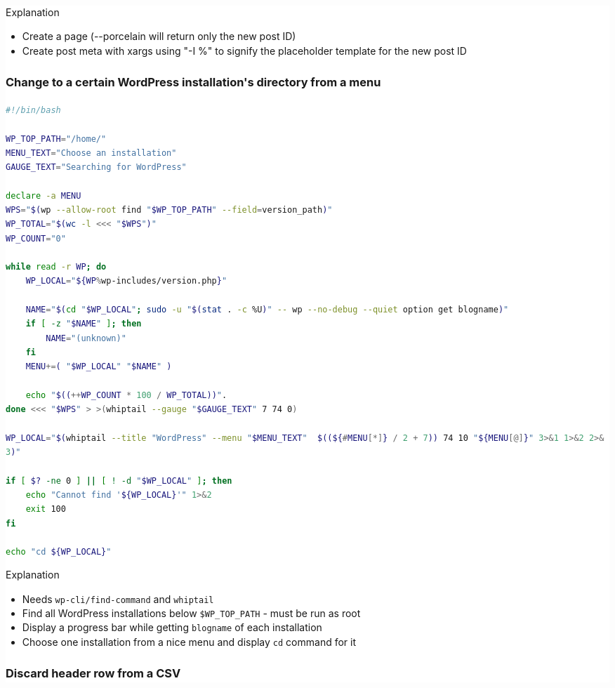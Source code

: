 Explanation

- Create a page (--porcelain will return only the new post ID)
- Create post meta with xargs using "-I %" to signify the placeholder template for the new post ID

### Change to a certain WordPress installation's directory from a menu

```bash
#!/bin/bash

WP_TOP_PATH="/home/"
MENU_TEXT="Choose an installation"
GAUGE_TEXT="Searching for WordPress"

declare -a MENU
WPS="$(wp --allow-root find "$WP_TOP_PATH" --field=version_path)"
WP_TOTAL="$(wc -l <<< "$WPS")"
WP_COUNT="0"

while read -r WP; do
    WP_LOCAL="${WP%wp-includes/version.php}"

    NAME="$(cd "$WP_LOCAL"; sudo -u "$(stat . -c %U)" -- wp --no-debug --quiet option get blogname)"
    if [ -z "$NAME" ]; then
        NAME="(unknown)"
    fi
    MENU+=( "$WP_LOCAL" "$NAME" )

    echo "$((++WP_COUNT * 100 / WP_TOTAL))".
done <<< "$WPS" > >(whiptail --gauge "$GAUGE_TEXT" 7 74 0)

WP_LOCAL="$(whiptail --title "WordPress" --menu "$MENU_TEXT"  $((${#MENU[*]} / 2 + 7)) 74 10 "${MENU[@]}" 3>&1 1>&2 2>&3)"

if [ $? -ne 0 ] || [ ! -d "$WP_LOCAL" ]; then
    echo "Cannot find '${WP_LOCAL}'" 1>&2
    exit 100
fi

echo "cd ${WP_LOCAL}"
```

Explanation

- Needs `wp-cli/find-command` and `whiptail`
- Find all WordPress installations below `$WP_TOP_PATH` - must be run as root
- Display a progress bar while getting `blogname` of each installation
- Choose one installation from a nice menu and display `cd` command for it

### Discard header row from a CSV
